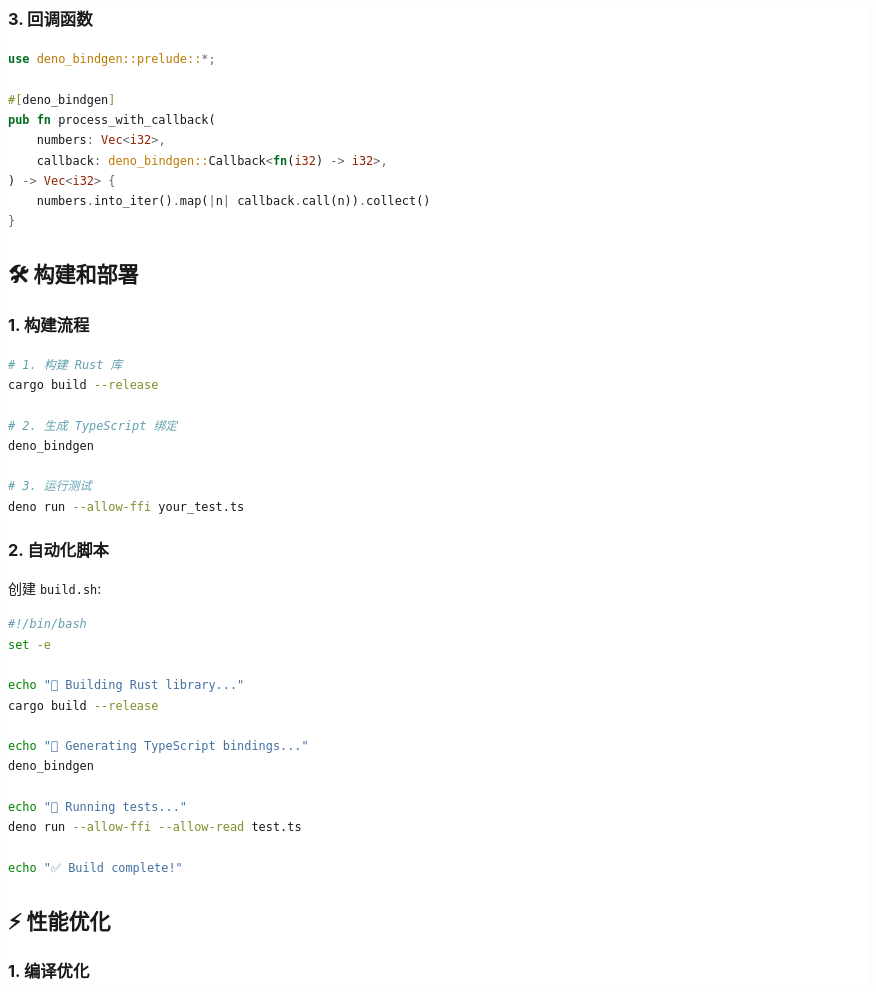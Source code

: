 ### 3. 回调函数

```rust
use deno_bindgen::prelude::*;

#[deno_bindgen]
pub fn process_with_callback(
    numbers: Vec<i32>,
    callback: deno_bindgen::Callback<fn(i32) -> i32>,
) -> Vec<i32> {
    numbers.into_iter().map(|n| callback.call(n)).collect()
}
```

## 🛠️ 构建和部署

### 1. 构建流程

```bash
# 1. 构建 Rust 库
cargo build --release

# 2. 生成 TypeScript 绑定
deno_bindgen

# 3. 运行测试
deno run --allow-ffi your_test.ts
```

### 2. 自动化脚本

创建 `build.sh`:

```bash
#!/bin/bash
set -e

echo "🔨 Building Rust library..."
cargo build --release

echo "🔗 Generating TypeScript bindings..."
deno_bindgen

echo "🧪 Running tests..."
deno run --allow-ffi --allow-read test.ts

echo "✅ Build complete!"
```

## ⚡ 性能优化

### 1. 编译优化
